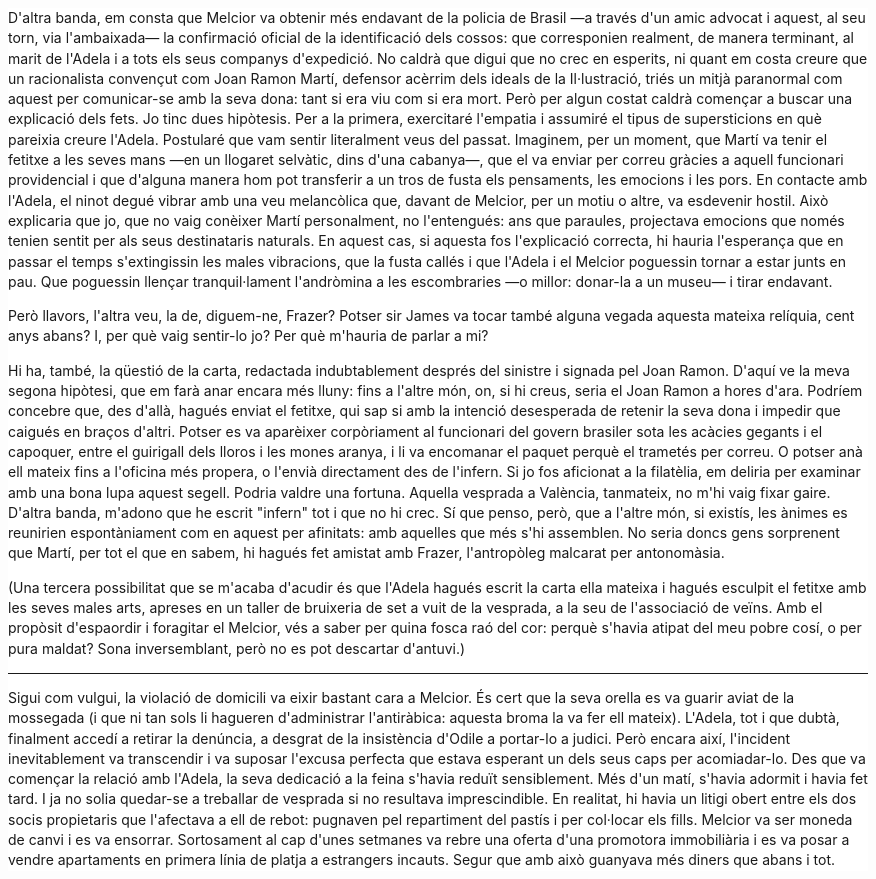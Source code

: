 D'altra banda, em consta que Melcior va obtenir més endavant de la policia de Brasil —a través d'un amic advocat i aquest, al seu torn, via l'ambaixada— la confirmació oficial de la identificació dels cossos: que corresponien realment, de manera terminant, al marit de l'Adela i a tots els seus companys d'expedició. No caldrà que digui que no crec en esperits, ni quant em costa creure que un racionalista convençut com Joan Ramon Martí, defensor acèrrim dels ideals de la Il·lustració, triés un mitjà paranormal com aquest per comunicar-se amb la seva dona: tant si era viu com si era mort. Però per algun costat caldrà començar a buscar una explicació dels fets. Jo tinc dues hipòtesis. Per a la primera, exercitaré l'empatia i assumiré el tipus de supersticions en què pareixia creure l'Adela. Postularé que vam sentir literalment veus del passat. Imaginem, per un moment, que Martí va tenir el fetitxe a les seves mans —en un llogaret selvàtic, dins d'una cabanya—, que el va enviar per correu gràcies a aquell funcionari providencial i que d'alguna manera hom pot transferir a un tros de fusta els pensaments, les emocions i les pors. En contacte amb l'Adela, el ninot degué vibrar amb una veu melancòlica que, davant de Melcior, per un motiu o altre, va esdevenir hostil. Això explicaria que jo, que no vaig conèixer Martí personalment, no l'entengués: ans que paraules, projectava emocions que només tenien sentit per als seus destinataris naturals. En aquest cas, si aquesta fos l'explicació correcta, hi hauria l'esperança que en passar el temps s'extingissin les males vibracions, que la fusta callés i que l'Adela i el Melcior poguessin tornar a estar junts en pau. Que poguessin llençar tranquil·lament l'andròmina a les escombraries —o millor: donar-la a un museu— i tirar endavant.

Però llavors, l'altra veu, la de, diguem-ne, Frazer? Potser sir James va tocar també alguna vegada aquesta mateixa relíquia, cent anys abans? I, per què vaig sentir-lo jo? Per què m'hauria de parlar a mi?

Hi ha, també, la qüestió de la carta, redactada indubtablement després del sinistre i signada pel Joan Ramon. D'aquí ve la meva segona hipòtesi, que em farà anar encara més lluny: fins a l'altre món, on, si hi creus, seria el Joan Ramon a hores d'ara. Podríem concebre que, des d'allà, hagués enviat el fetitxe, qui sap si amb la intenció desesperada de retenir la seva dona i impedir que caigués en braços d'altri. Potser es va aparèixer corpòriament al funcionari del govern brasiler sota les acàcies gegants i el capoquer, entre el guirigall dels lloros i les mones aranya, i li va encomanar el paquet perquè el trametés per correu. O potser anà ell mateix fins a l'oficina més propera, o l'envià directament des de l'infern. Si jo fos aficionat a la filatèlia, em deliria per examinar amb una bona lupa aquest segell. Podria valdre una fortuna. Aquella vesprada a València, tanmateix, no m'hi vaig fixar gaire. D'altra banda, m'adono que he escrit "infern" tot i que no hi crec. Sí que penso, però, que a l'altre món, si existís, les ànimes es reunirien espontàniament com en aquest per afinitats: amb aquelles que més s'hi assemblen. No seria doncs gens sorprenent que Martí, per tot el que en sabem, hi hagués fet amistat amb Frazer, l'antropòleg malcarat per antonomàsia.

(Una tercera possibilitat que se m'acaba d'acudir és que l'Adela hagués escrit la carta ella mateixa i hagués esculpit el fetitxe amb les seves males arts, apreses en un taller de bruixeria de set a vuit de la vesprada, a la seu de l'associació de veïns. Amb el propòsit d'espaordir i foragitar el Melcior, vés a saber per quina fosca raó del cor: perquè s'havia atipat del meu pobre cosí, o per pura maldat? Sona inversemblant, però no es pot descartar d'antuvi.)

---- 

Sigui com vulgui, la violació de domicili va eixir bastant cara a Melcior. És cert que la seva orella es va guarir aviat de la mossegada (i que ni tan sols li hagueren d'administrar l'antiràbica: aquesta broma la va fer ell mateix). L'Adela, tot i que dubtà, finalment accedí a retirar la denúncia, a desgrat de la insistència d'Odile a portar-lo a judici. Però encara així, l'incident inevitablement va transcendir i va suposar l'excusa perfecta que estava esperant un dels seus caps per acomiadar-lo. Des que va començar la relació amb l'Adela, la seva dedicació a la feina s'havia reduït sensiblement. Més d'un matí, s'havia adormit i havia fet tard. I ja no solia quedar-se a treballar de vesprada si no resultava imprescindible. En realitat, hi havia un litigi obert entre els dos socis propietaris que l'afectava a ell de rebot: pugnaven pel repartiment del pastís i per col·locar els fills. Melcior va ser moneda de canvi i es va ensorrar. Sortosament al cap d'unes setmanes va rebre una oferta d'una promotora immobiliària i es va posar a vendre apartaments en primera línia de platja a estrangers incauts. Segur que amb això guanyava més diners que abans i tot.
